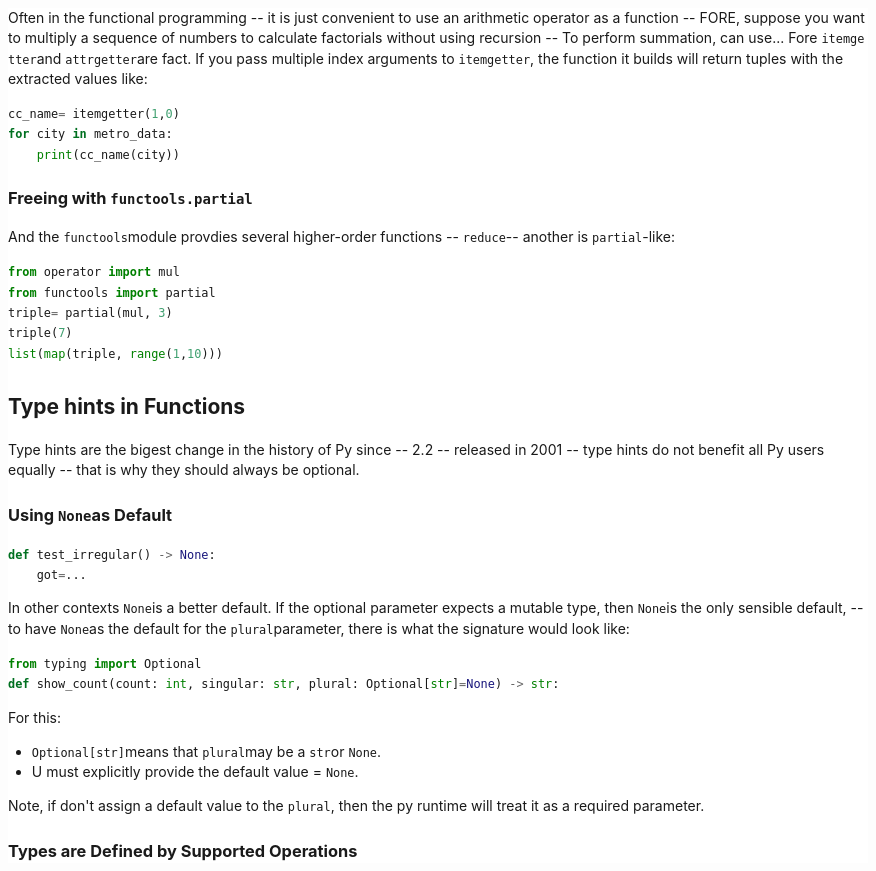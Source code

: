 Often in the functional programming -- it is just convenient to use an arithmetic operator as a function -- FORE, suppose you want to multiply a sequence of numbers to calculate factorials without using recursion -- To perform summation, can use... Fore `itemgetter`and `attrgetter`are fact. If you pass multiple index arguments to `itemgetter`, the function it builds will return tuples with the extracted values like:

```py
cc_name= itemgetter(1,0)
for city in metro_data:
    print(cc_name(city))
```

### Freeing with `functools.partial`

And the `functools`module provdies several higher-order functions -- `reduce`-- another is `partial`-like:

```py
from operator import mul
from functools import partial
triple= partial(mul, 3)
triple(7)
list(map(triple, range(1,10)))
```

## Type hints in Functions

Type hints are the bigest change in the history of Py since -- 2.2 -- released in 2001 -- type hints do not benefit all Py users equally -- that is why they should always be optional.

### Using `None`as Default

```py
def test_irregular() -> None:
    got=...
```

In other contexts `None`is a better default. If the optional parameter expects a mutable type, then `None`is the only sensible default, -- to have `None`as the default for the `plural`parameter, there is what the signature would look like:

```py
from typing import Optional
def show_count(count: int, singular: str, plural: Optional[str]=None) -> str:
```

For this:

- `Optional[str]`means that `plural`may be a `str`or `None`.
- U must explicitly provide the default value = `None`.

Note, if don't assign a default value to the `plural`, then the py runtime will treat it as a required parameter.

### Types are Defined by Supported Operations
